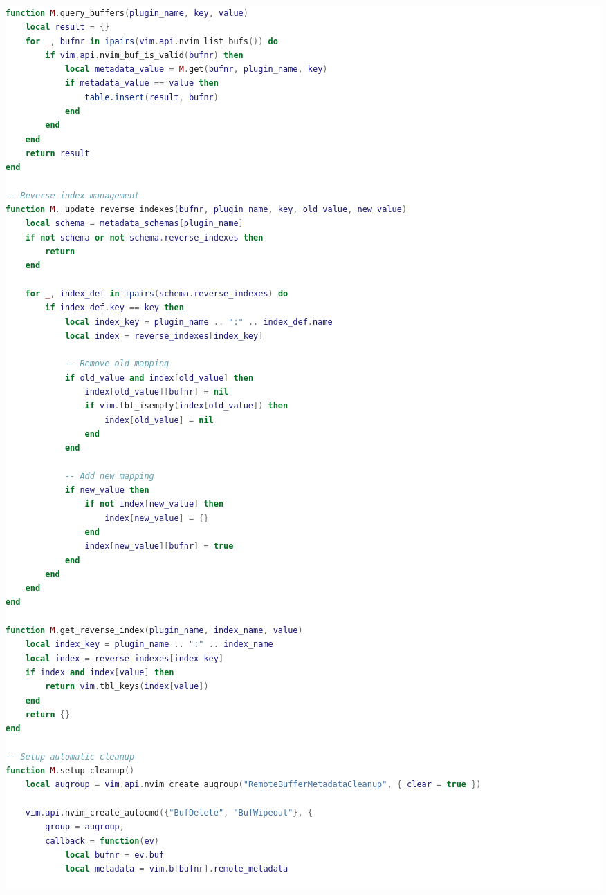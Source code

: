 ```lua
function M.query_buffers(plugin_name, key, value)
    local result = {}
    for _, bufnr in ipairs(vim.api.nvim_list_bufs()) do
        if vim.api.nvim_buf_is_valid(bufnr) then
            local metadata_value = M.get(bufnr, plugin_name, key)
            if metadata_value == value then
                table.insert(result, bufnr)
            end
        end
    end
    return result
end

-- Reverse index management
function M._update_reverse_indexes(bufnr, plugin_name, key, old_value, new_value)
    local schema = metadata_schemas[plugin_name]
    if not schema or not schema.reverse_indexes then
        return
    end
    
    for _, index_def in ipairs(schema.reverse_indexes) do
        if index_def.key == key then
            local index_key = plugin_name .. ":" .. index_def.name
            local index = reverse_indexes[index_key]
            
            -- Remove old mapping
            if old_value and index[old_value] then
                index[old_value][bufnr] = nil
                if vim.tbl_isempty(index[old_value]) then
                    index[old_value] = nil
                end
            end
            
            -- Add new mapping
            if new_value then
                if not index[new_value] then
                    index[new_value] = {}
                end
                index[new_value][bufnr] = true
            end
        end
    end
end

function M.get_reverse_index(plugin_name, index_name, value)
    local index_key = plugin_name .. ":" .. index_name
    local index = reverse_indexes[index_key]
    if index and index[value] then
        return vim.tbl_keys(index[value])
    end
    return {}
end

-- Setup automatic cleanup
function M.setup_cleanup()
    local augroup = vim.api.nvim_create_augroup("RemoteBufferMetadataCleanup", { clear = true })
    
    vim.api.nvim_create_autocmd({"BufDelete", "BufWipeout"}, {
        group = augroup,
        callback = function(ev)
            local bufnr = ev.buf
            local metadata = vim.b[bufnr].remote_metadata
            
```